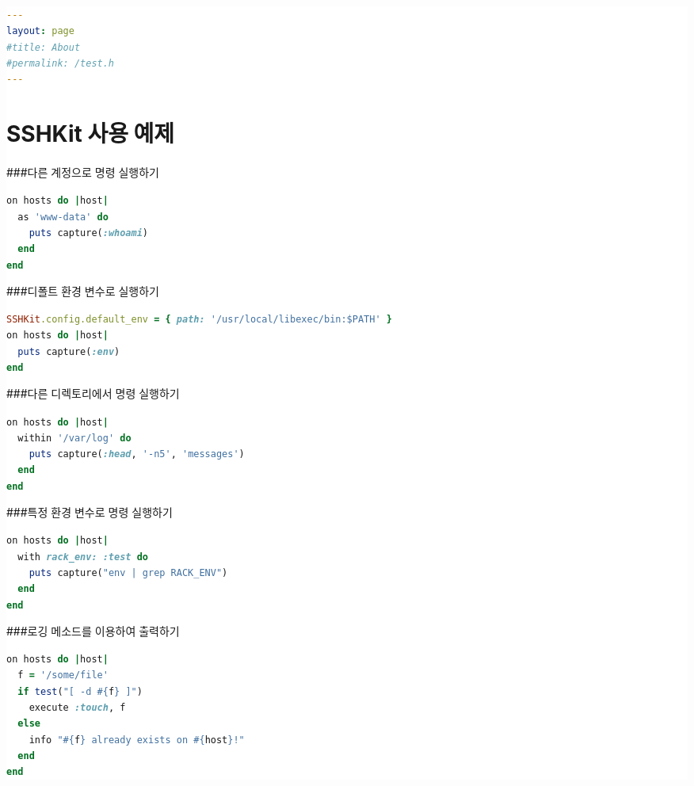 ```yaml
---
layout: page
#title: About
#permalink: /test.h
---
```


# SSHKit 사용 예제


###다른 계정으로 명령 실행하기


``` ruby
on hosts do |host|
  as 'www-data' do
    puts capture(:whoami)
  end
end
```

###디폴트 환경 변수로 실행하기


``` ruby
SSHKit.config.default_env = { path: '/usr/local/libexec/bin:$PATH' }
on hosts do |host|
  puts capture(:env)
end
```

###다른 디렉토리에서 명령 실행하기


``` ruby
on hosts do |host|
  within '/var/log' do
    puts capture(:head, '-n5', 'messages')
  end
end
```

###특정 환경 변수로 명령 실행하기


``` ruby
on hosts do |host|
  with rack_env: :test do
    puts capture("env | grep RACK_ENV")
  end
end
```

###로깅 메소드를 이용하여 출력하기


``` ruby
on hosts do |host|
  f = '/some/file'
  if test("[ -d #{f} ]")
    execute :touch, f
  else
    info "#{f} already exists on #{host}!"
  end
end
```
